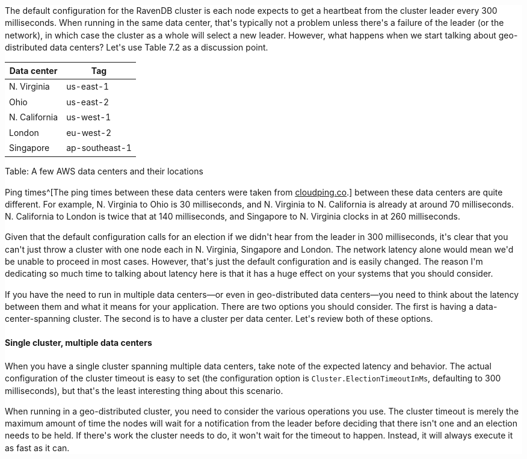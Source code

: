 The default configuration for the RavenDB cluster is each node expects to get a heartbeat from the cluster leader every 300 milliseconds. When running in the same data
center, that's typically not a problem unless there's a failure of the leader (or the network), in which case the cluster as a whole will select a new leader.
However, what happens when we start talking about geo-distributed data centers? Let's use Table 7.2 as a discussion point. 


|  Data center  |      Tag       |
|---------------|----------------|
| N. Virginia   | us-east-1      |
| Ohio          | us-east-2      |
| N. California | us-west-1      |
| London        | eu-west-2      |
| Singapore     | ap-southeast-1 |

Table: A few AWS data centers and their locations

Ping times^[The ping times between these data centers were taken from [cloudping.co](https://www.cloudping.co/).] between these data centers are quite
different. For example, N. Virginia to Ohio is 30 milliseconds, and N. Virginia to N. California is already at around 70 milliseconds. N. California to London is twice that at 140 milliseconds,
and Singapore to N. Virginia clocks in at 260 milliseconds.

Given that the default configuration calls for an election if we didn't hear from the leader in 300 milliseconds, it's clear that you can't just throw a cluster with one node each in N. Virginia, Singapore and London. The network latency alone would mean we'd be unable to proceed in most cases. However,
that's just the default configuration and is easily changed. The reason I'm dedicating so much time to talking about latency here is that it has a huge effect on your systems that you should consider.

If you have the need to run in multiple data centers&mdash;or even in geo-distributed data centers&mdash;you need to think about the latency between them and what it
means for your application. There are two options you should consider. The first is having a data-center-spanning cluster. The second is to have a cluster
per data center. Let's review both of these options.

#### Single cluster, multiple data centers

When you have a single cluster spanning multiple data centers, take note of the expected latency and behavior. The actual configuration of the cluster
timeout is easy to set (the configuration option is `Cluster.ElectionTimeoutInMs`, defaulting to 300 milliseconds), but that's the least interesting thing about this 
scenario.

When running in a geo-distributed cluster, you need to consider the various operations you use. The cluster timeout is merely the maximum amount of time the nodes will wait for a notification from the leader before deciding that there isn't one and an election needs to be held. If there's work the cluster needs to do, it won't wait for the timeout to happen. Instead, it will always execute it as fast as it can.
